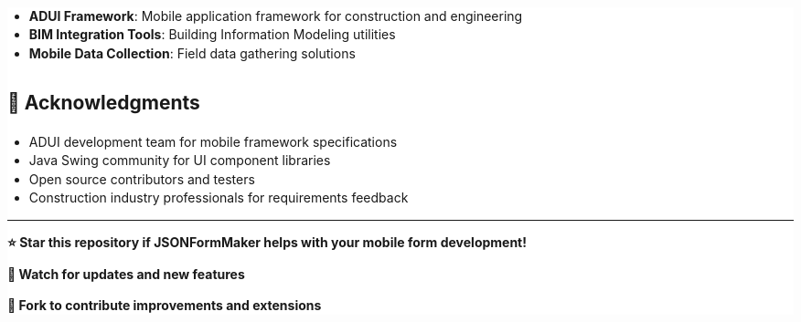 - **ADUI Framework**: Mobile application framework for construction and engineering
- **BIM Integration Tools**: Building Information Modeling utilities
- **Mobile Data Collection**: Field data gathering solutions

## 🎉 Acknowledgments

- ADUI development team for mobile framework specifications
- Java Swing community for UI component libraries
- Open source contributors and testers
- Construction industry professionals for requirements feedback

---

**⭐ Star this repository if JSONFormMaker helps with your mobile form development!**

**🔄 Watch for updates and new features**

**🍴 Fork to contribute improvements and extensions**
